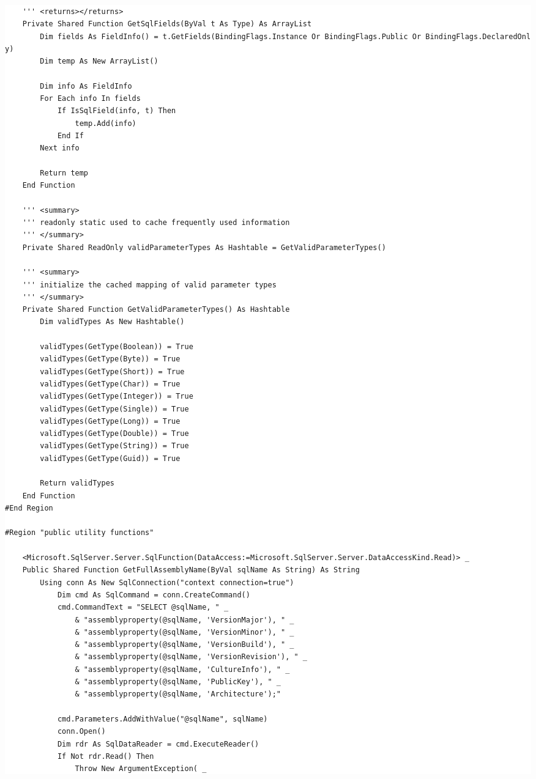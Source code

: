 ```  
    ''' <returns></returns>  
    Private Shared Function GetSqlFields(ByVal t As Type) As ArrayList  
        Dim fields As FieldInfo() = t.GetFields(BindingFlags.Instance Or BindingFlags.Public Or BindingFlags.DeclaredOnly)  
        Dim temp As New ArrayList()  
  
        Dim info As FieldInfo  
        For Each info In fields  
            If IsSqlField(info, t) Then  
                temp.Add(info)  
            End If  
        Next info  
  
        Return temp  
    End Function  
  
    ''' <summary>  
    ''' readonly static used to cache frequently used information  
    ''' </summary>  
    Private Shared ReadOnly validParameterTypes As Hashtable = GetValidParameterTypes()  
  
    ''' <summary>  
    ''' initialize the cached mapping of valid parameter types  
    ''' </summary>  
    Private Shared Function GetValidParameterTypes() As Hashtable  
        Dim validTypes As New Hashtable()  
  
        validTypes(GetType(Boolean)) = True  
        validTypes(GetType(Byte)) = True  
        validTypes(GetType(Short)) = True  
        validTypes(GetType(Char)) = True  
        validTypes(GetType(Integer)) = True  
        validTypes(GetType(Single)) = True  
        validTypes(GetType(Long)) = True  
        validTypes(GetType(Double)) = True  
        validTypes(GetType(String)) = True  
        validTypes(GetType(Guid)) = True  
  
        Return validTypes  
    End Function  
#End Region  
  
#Region "public utility functions"  
  
    <Microsoft.SqlServer.Server.SqlFunction(DataAccess:=Microsoft.SqlServer.Server.DataAccessKind.Read)> _  
    Public Shared Function GetFullAssemblyName(ByVal sqlName As String) As String  
        Using conn As New SqlConnection("context connection=true")  
            Dim cmd As SqlCommand = conn.CreateCommand()  
            cmd.CommandText = "SELECT @sqlName, " _  
                & "assemblyproperty(@sqlName, 'VersionMajor'), " _  
                & "assemblyproperty(@sqlName, 'VersionMinor'), " _  
                & "assemblyproperty(@sqlName, 'VersionBuild'), " _  
                & "assemblyproperty(@sqlName, 'VersionRevision'), " _  
                & "assemblyproperty(@sqlName, 'CultureInfo'), " _  
                & "assemblyproperty(@sqlName, 'PublicKey'), " _  
                & "assemblyproperty(@sqlName, 'Architecture');"  
  
            cmd.Parameters.AddWithValue("@sqlName", sqlName)  
            conn.Open()  
            Dim rdr As SqlDataReader = cmd.ExecuteReader()  
            If Not rdr.Read() Then  
                Throw New ArgumentException( _  
```